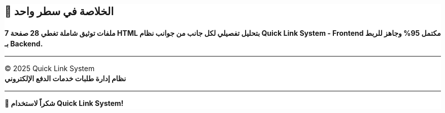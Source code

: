 
## 🎯 الخلاصة في سطر واحد

**7 ملفات توثيق شاملة تغطي 28 صفحة HTML بتحليل تفصيلي لكل جانب من جوانب نظام Quick Link System - Frontend مكتمل 95% وجاهز للربط بـ Backend.**

---

© 2025 Quick Link System  
**نظام إدارة طلبات خدمات الدفع الإلكتروني**

---

**🎊 شكراً لاستخدام Quick Link System!**

